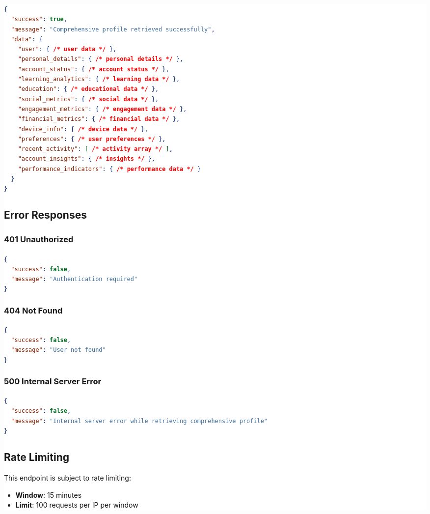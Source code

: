 ```json
{
  "success": true,
  "message": "Comprehensive profile retrieved successfully",
  "data": {
    "user": { /* user data */ },
    "personal_details": { /* personal details */ },
    "account_status": { /* account status */ },
    "learning_analytics": { /* learning data */ },
    "education": { /* educational data */ },
    "social_metrics": { /* social data */ },
    "engagement_metrics": { /* engagement data */ },
    "financial_metrics": { /* financial data */ },
    "device_info": { /* device data */ },
    "preferences": { /* user preferences */ },
    "recent_activity": [ /* activity array */ ],
    "account_insights": { /* insights */ },
    "performance_indicators": { /* performance data */ }
  }
}
```

## Error Responses

### 401 Unauthorized
```json
{
  "success": false,
  "message": "Authentication required"
}
```

### 404 Not Found
```json
{
  "success": false,
  "message": "User not found"
}
```

### 500 Internal Server Error
```json
{
  "success": false,
  "message": "Internal server error while retrieving comprehensive profile"
}
```

## Rate Limiting

This endpoint is subject to rate limiting:
- **Window**: 15 minutes
- **Limit**: 100 requests per IP per window
